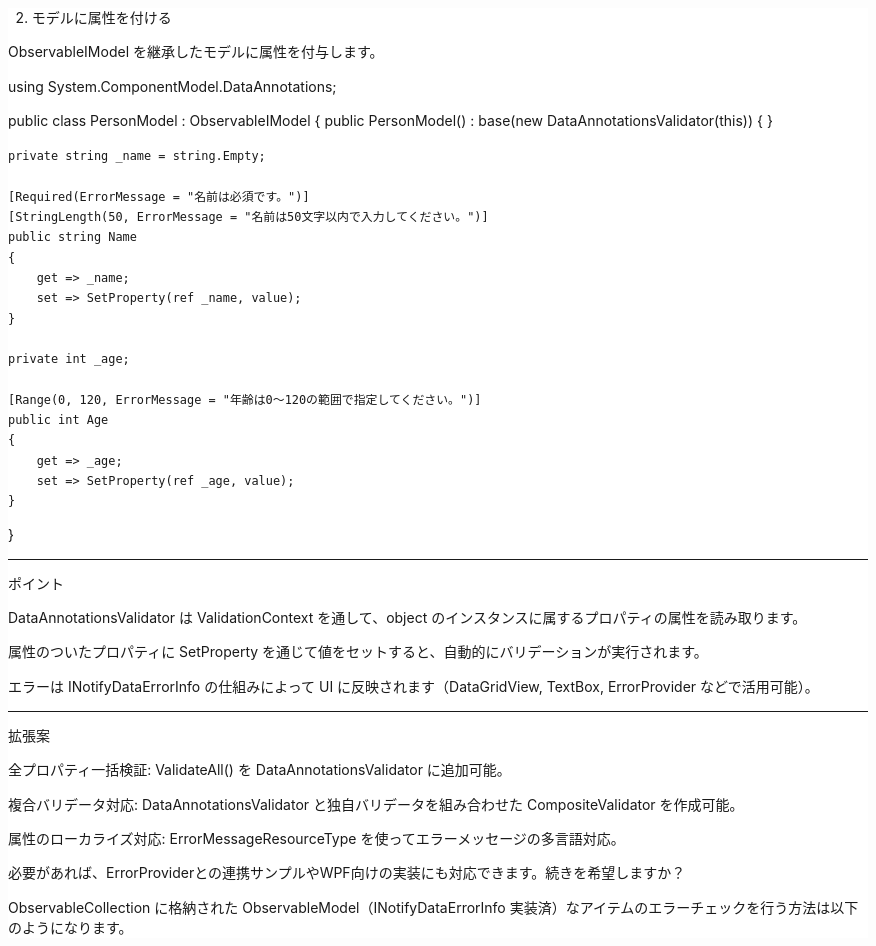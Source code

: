 2. モデルに属性を付ける

ObservableIModel を継承したモデルに属性を付与します。

using System.ComponentModel.DataAnnotations;

public class PersonModel : ObservableIModel
{
    public PersonModel() : base(new DataAnnotationsValidator(this)) { }

    private string _name = string.Empty;

    [Required(ErrorMessage = "名前は必須です。")]
    [StringLength(50, ErrorMessage = "名前は50文字以内で入力してください。")]
    public string Name
    {
        get => _name;
        set => SetProperty(ref _name, value);
    }

    private int _age;

    [Range(0, 120, ErrorMessage = "年齢は0〜120の範囲で指定してください。")]
    public int Age
    {
        get => _age;
        set => SetProperty(ref _age, value);
    }
}


---

ポイント

DataAnnotationsValidator は ValidationContext を通して、object のインスタンスに属するプロパティの属性を読み取ります。

属性のついたプロパティに SetProperty を通じて値をセットすると、自動的にバリデーションが実行されます。

エラーは INotifyDataErrorInfo の仕組みによって UI に反映されます（DataGridView, TextBox, ErrorProvider などで活用可能）。



---

拡張案

全プロパティ一括検証: ValidateAll() を DataAnnotationsValidator に追加可能。

複合バリデータ対応: DataAnnotationsValidator と独自バリデータを組み合わせた CompositeValidator を作成可能。

属性のローカライズ対応: ErrorMessageResourceType を使ってエラーメッセージの多言語対応。


必要があれば、ErrorProviderとの連携サンプルやWPF向けの実装にも対応できます。続きを希望しますか？





ObservableCollection<T> に格納された ObservableModel（INotifyDataErrorInfo 実装済）なアイテムのエラーチェックを行う方法は以下のようになります。
